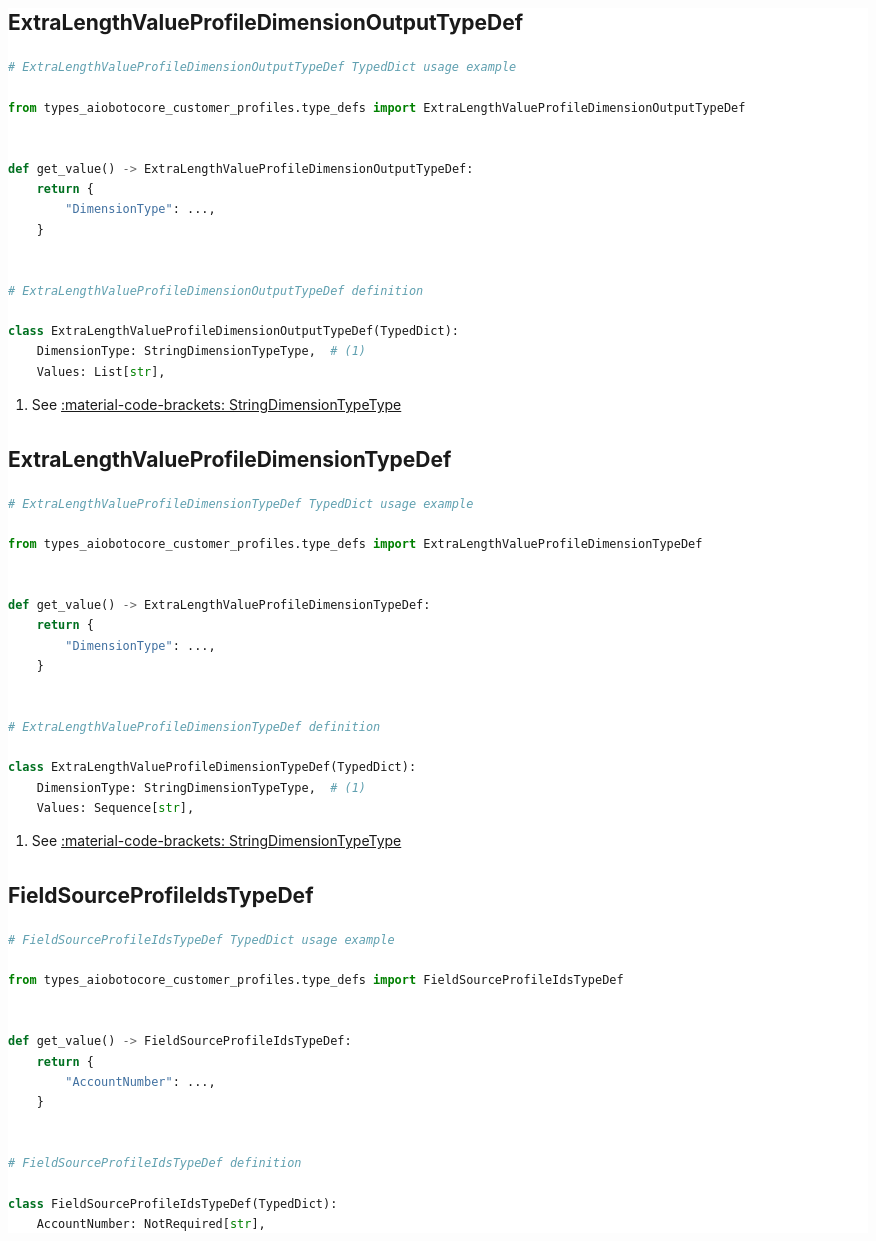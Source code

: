 ## ExtraLengthValueProfileDimensionOutputTypeDef

```python
# ExtraLengthValueProfileDimensionOutputTypeDef TypedDict usage example

from types_aiobotocore_customer_profiles.type_defs import ExtraLengthValueProfileDimensionOutputTypeDef


def get_value() -> ExtraLengthValueProfileDimensionOutputTypeDef:
    return {
        "DimensionType": ...,
    }


# ExtraLengthValueProfileDimensionOutputTypeDef definition

class ExtraLengthValueProfileDimensionOutputTypeDef(TypedDict):
    DimensionType: StringDimensionTypeType,  # (1)
    Values: List[str],
```

1. See [:material-code-brackets: StringDimensionTypeType](./literals.md#stringdimensiontypetype) 
## ExtraLengthValueProfileDimensionTypeDef

```python
# ExtraLengthValueProfileDimensionTypeDef TypedDict usage example

from types_aiobotocore_customer_profiles.type_defs import ExtraLengthValueProfileDimensionTypeDef


def get_value() -> ExtraLengthValueProfileDimensionTypeDef:
    return {
        "DimensionType": ...,
    }


# ExtraLengthValueProfileDimensionTypeDef definition

class ExtraLengthValueProfileDimensionTypeDef(TypedDict):
    DimensionType: StringDimensionTypeType,  # (1)
    Values: Sequence[str],
```

1. See [:material-code-brackets: StringDimensionTypeType](./literals.md#stringdimensiontypetype) 
## FieldSourceProfileIdsTypeDef

```python
# FieldSourceProfileIdsTypeDef TypedDict usage example

from types_aiobotocore_customer_profiles.type_defs import FieldSourceProfileIdsTypeDef


def get_value() -> FieldSourceProfileIdsTypeDef:
    return {
        "AccountNumber": ...,
    }


# FieldSourceProfileIdsTypeDef definition

class FieldSourceProfileIdsTypeDef(TypedDict):
    AccountNumber: NotRequired[str],
```